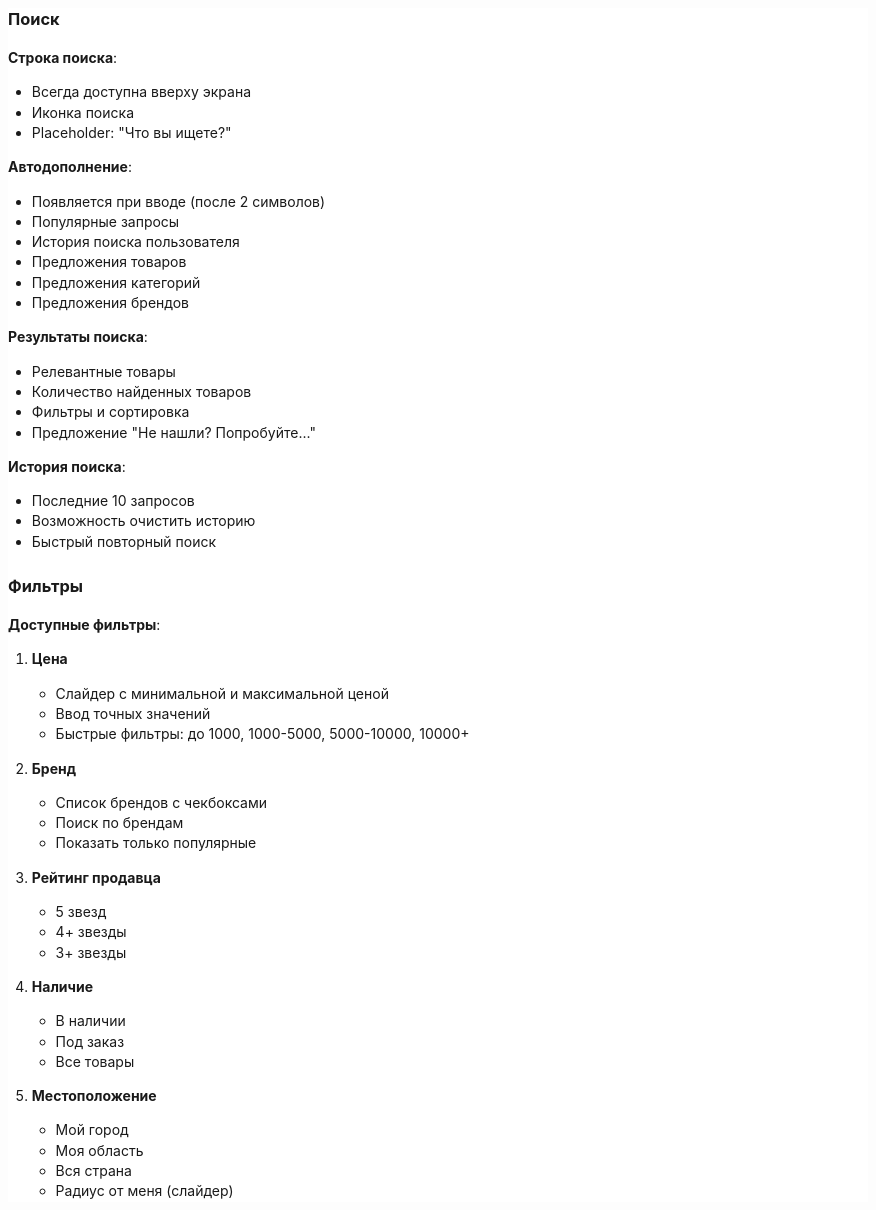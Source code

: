 ### Поиск

**Строка поиска**:
- Всегда доступна вверху экрана
- Иконка поиска
- Placeholder: "Что вы ищете?"

**Автодополнение**:
- Появляется при вводе (после 2 символов)
- Популярные запросы
- История поиска пользователя
- Предложения товаров
- Предложения категорий
- Предложения брендов

**Результаты поиска**:
- Релевантные товары
- Количество найденных товаров
- Фильтры и сортировка
- Предложение "Не нашли? Попробуйте..."

**История поиска**:
- Последние 10 запросов
- Возможность очистить историю
- Быстрый повторный поиск

### Фильтры

**Доступные фильтры**:

1. **Цена**
   - Слайдер с минимальной и максимальной ценой
   - Ввод точных значений
   - Быстрые фильтры: до 1000, 1000-5000, 5000-10000, 10000+

2. **Бренд**
   - Список брендов с чекбоксами
   - Поиск по брендам
   - Показать только популярные

3. **Рейтинг продавца**
   - 5 звезд
   - 4+ звезды
   - 3+ звезды

4. **Наличие**
   - В наличии
   - Под заказ
   - Все товары

5. **Местоположение**
   - Мой город
   - Моя область
   - Вся страна
   - Радиус от меня (слайдер)
